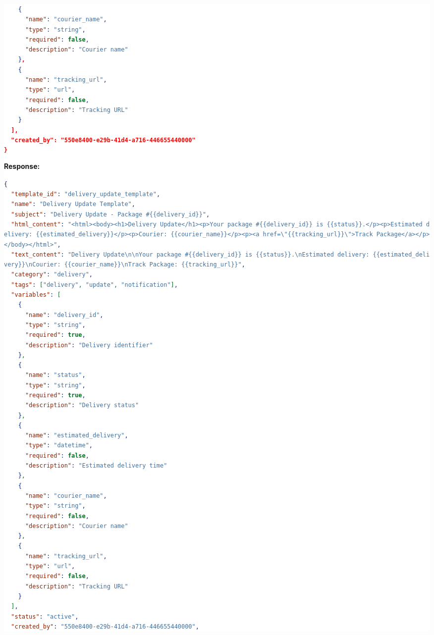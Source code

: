 ```json
    {
      "name": "courier_name",
      "type": "string",
      "required": false,
      "description": "Courier name"
    },
    {
      "name": "tracking_url",
      "type": "url",
      "required": false,
      "description": "Tracking URL"
    }
  ],
  "created_by": "550e8400-e29b-41d4-a716-446655440000"
}
```

**Response:**
```json
{
  "template_id": "delivery_update_template",
  "name": "Delivery Update Template",
  "subject": "Delivery Update - Package #{{delivery_id}}",
  "html_content": "<html><body><h1>Delivery Update</h1><p>Your package #{{delivery_id}} is {{status}}.</p><p>Estimated delivery: {{estimated_delivery}}</p><p>Courier: {{courier_name}}</p><p><a href=\"{{tracking_url}}\">Track Package</a></p></body></html>",
  "text_content": "Delivery Update\n\nYour package #{{delivery_id}} is {{status}}.\nEstimated delivery: {{estimated_delivery}}\nCourier: {{courier_name}}\nTrack Package: {{tracking_url}}",
  "category": "delivery",
  "tags": ["delivery", "update", "notification"],
  "variables": [
    {
      "name": "delivery_id",
      "type": "string",
      "required": true,
      "description": "Delivery identifier"
    },
    {
      "name": "status",
      "type": "string",
      "required": true,
      "description": "Delivery status"
    },
    {
      "name": "estimated_delivery",
      "type": "datetime",
      "required": false,
      "description": "Estimated delivery time"
    },
    {
      "name": "courier_name",
      "type": "string",
      "required": false,
      "description": "Courier name"
    },
    {
      "name": "tracking_url",
      "type": "url",
      "required": false,
      "description": "Tracking URL"
    }
  ],
  "status": "active",
  "created_by": "550e8400-e29b-41d4-a716-446655440000",
```